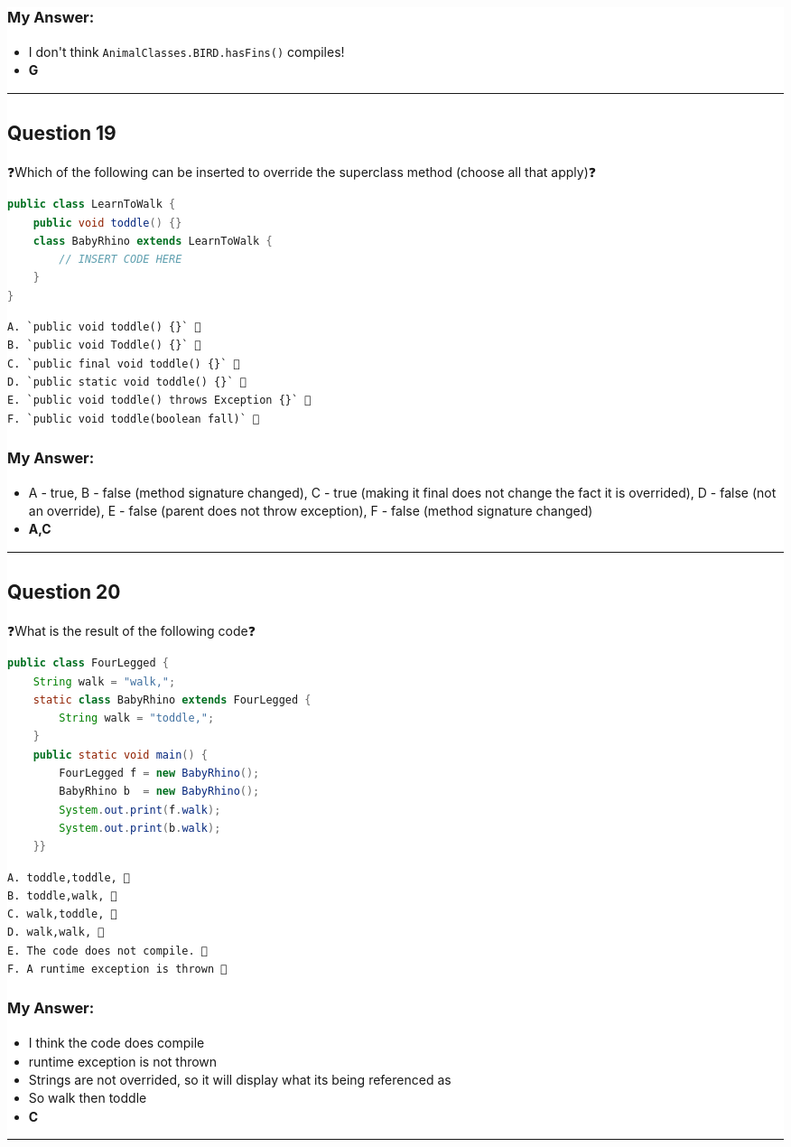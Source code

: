 ### My Answer:
* I don't think `AnimalClasses.BIRD.hasFins()` compiles!
* **G**
<hr>

## Question 19

❓Which of the following can be inserted to override the superclass method (choose all that apply)❓

```java
public class LearnToWalk {
    public void toddle() {}
    class BabyRhino extends LearnToWalk {
        // INSERT CODE HERE
    }
}
```

    A. `public void toddle() {}` 🎃
    B. `public void Toddle() {}` 🎃
    C. `public final void toddle() {}` 🎃
    D. `public static void toddle() {}` 🎃
    E. `public void toddle() throws Exception {}` 🎃
    F. `public void toddle(boolean fall)` 🎃

### My Answer:
* A - true, B - false (method signature changed), C - true (making it final does not change the fact it is overrided), D - false (not an override), E - false (parent does not throw exception), F - false (method signature changed)
* **A,C**
<hr>

## Question 20

❓What is the result of the following code❓

```java
public class FourLegged {
    String walk = "walk,";
    static class BabyRhino extends FourLegged {
        String walk = "toddle,";
    }
    public static void main() {
        FourLegged f = new BabyRhino();
        BabyRhino b  = new BabyRhino();
        System.out.print(f.walk);
        System.out.print(b.walk);
    }}
```

    A. toddle,toddle, 🎃
    B. toddle,walk, 🎃
    C. walk,toddle, 🎃
    D. walk,walk, 🎃
    E. The code does not compile. 🎃
    F. A runtime exception is thrown 🎃

### My Answer:
* I think the code does compile
* runtime exception is not thrown
* Strings are not overrided, so it will display what its being referenced as
* So walk then toddle
* **C**

<hr>